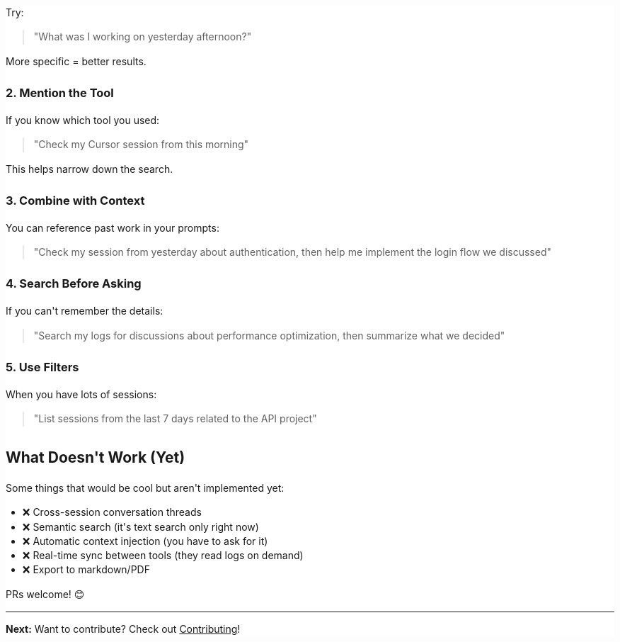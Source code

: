 Try:
> "What was I working on yesterday afternoon?"

More specific = better results.

### 2. Mention the Tool

If you know which tool you used:
> "Check my Cursor session from this morning"

This helps narrow down the search.

### 3. Combine with Context

You can reference past work in your prompts:
> "Check my session from yesterday about authentication, then help me implement the login flow we discussed"

### 4. Search Before Asking

If you can't remember the details:
> "Search my logs for discussions about performance optimization, then summarize what we decided"

### 5. Use Filters

When you have lots of sessions:
> "List sessions from the last 7 days related to the API project"

## What Doesn't Work (Yet)

Some things that would be cool but aren't implemented yet:

- ❌ Cross-session conversation threads
- ❌ Semantic search (it's text search only right now)
- ❌ Automatic context injection (you have to ask for it)
- ❌ Real-time sync between tools (they read logs on demand)
- ❌ Export to markdown/PDF

PRs welcome! 😊

---

**Next:** Want to contribute? Check out [Contributing](contributing.md)!

